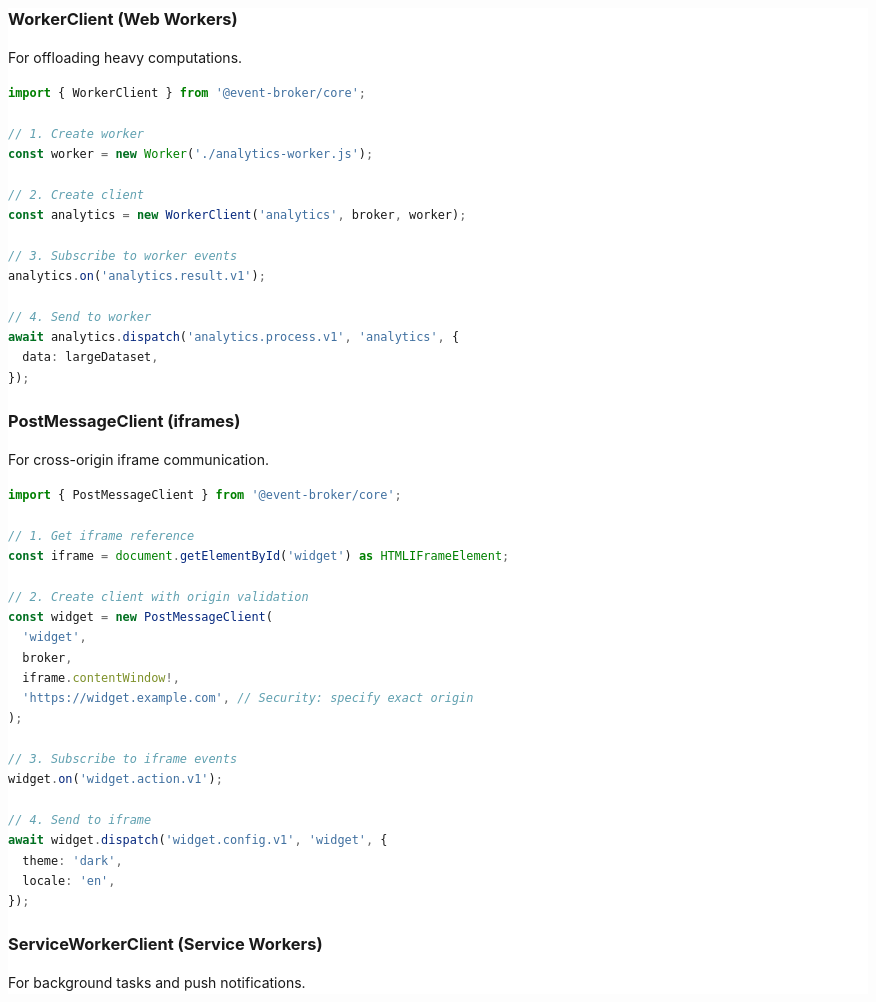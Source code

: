 ### WorkerClient (Web Workers)

For offloading heavy computations.

```typescript
import { WorkerClient } from '@event-broker/core';

// 1. Create worker
const worker = new Worker('./analytics-worker.js');

// 2. Create client
const analytics = new WorkerClient('analytics', broker, worker);

// 3. Subscribe to worker events
analytics.on('analytics.result.v1');

// 4. Send to worker
await analytics.dispatch('analytics.process.v1', 'analytics', {
  data: largeDataset,
});
```

### PostMessageClient (iframes)

For cross-origin iframe communication.

```typescript
import { PostMessageClient } from '@event-broker/core';

// 1. Get iframe reference
const iframe = document.getElementById('widget') as HTMLIFrameElement;

// 2. Create client with origin validation
const widget = new PostMessageClient(
  'widget',
  broker,
  iframe.contentWindow!,
  'https://widget.example.com', // Security: specify exact origin
);

// 3. Subscribe to iframe events
widget.on('widget.action.v1');

// 4. Send to iframe
await widget.dispatch('widget.config.v1', 'widget', {
  theme: 'dark',
  locale: 'en',
});
```

### ServiceWorkerClient (Service Workers)

For background tasks and push notifications.

